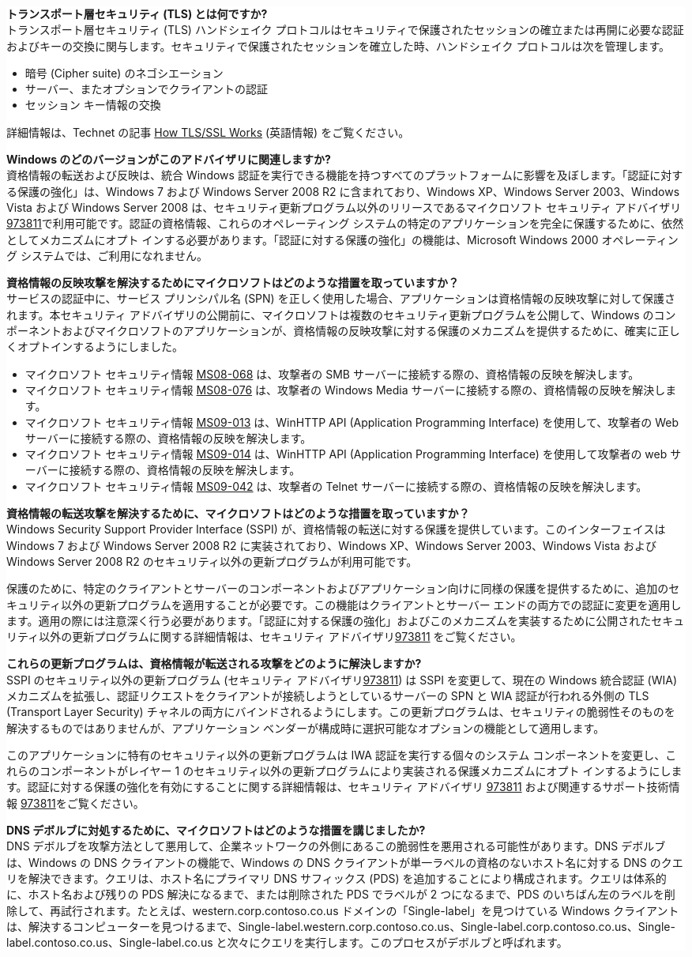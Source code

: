 **トランスポート層セキュリティ (TLS) とは何ですか?**  
トランスポート層セキュリティ (TLS) ハンドシェイク プロトコルはセキュリティで保護されたセッションの確立または再開に必要な認証およびキーの交換に関与します。セキュリティで保護されたセッションを確立した時、ハンドシェイク プロトコルは次を管理します。

-   暗号 (Cipher suite) のネゴシエーション
-   サーバー、またオプションでクライアントの認証
-   セッション キー情報の交換

詳細情報は、Technet の記事 [How TLS/SSL Works](http://technet.microsoft.com/library/cc783349(ws.10).aspx) (英語情報) をご覧ください。

**Windows のどのバージョンがこのアドバイザリに関連しますか?**  
資格情報の転送および反映は、統合 Windows 認証を実行できる機能を持つすべてのプラットフォームに影響を及ぼします。「認証に対する保護の強化」は、Windows 7 および Windows Server 2008 R2 に含まれており、Windows XP、Windows Server 2003、Windows Vista および Windows Server 2008 は、セキュリティ更新プログラム以外のリリースであるマイクロソフト セキュリティ アドバイザリ [973811](http://technet.microsoft.com/security/advisory/973811)で利用可能です。認証の資格情報、これらのオペレーティング システムの特定のアプリケーションを完全に保護するために、依然としてメカニズムにオプト インする必要があります。「認証に対する保護の強化」の機能は、Microsoft Windows 2000 オペレーティング システムでは、ご利用になれません。

**資格情報の反映攻撃を解決するためにマイクロソフトはどのような措置を取っていますか？**       
サービスの認証中に、サービス プリンシパル名 (SPN) を正しく使用した場合、アプリケーションは資格情報の反映攻撃に対して保護されます。本セキュリティ アドバイザリの公開前に、マイクロソフトは複数のセキュリティ更新プログラムを公開して、Windows のコンポーネントおよびマイクロソフトのアプリケーションが、資格情報の反映攻撃に対する保護のメカニズムを提供するために、確実に正しくオプトインするようにしました。

-   マイクロソフト セキュリティ情報 [MS08-068](http://technet.microsoft.com/security/bulletin/ms08-068) は、攻撃者の SMB サーバーに接続する際の、資格情報の反映を解決します。
-   マイクロソフト セキュリティ情報 [MS08-076](http://technet.microsoft.com/security/bulletin/ms08-076) は、攻撃者の Windows Media サーバーに接続する際の、資格情報の反映を解決します。
-   マイクロソフト セキュリティ情報 [MS09-013](http://technet.microsoft.com/security/bulletin/ms09-013) は、WinHTTP API (Application Programming Interface) を使用して、攻撃者の Web サーバーに接続する際の、資格情報の反映を解決します。
-   マイクロソフト セキュリティ情報 [MS09-014](http://technet.microsoft.com/security/bulletin/ms09-014) は、WinHTTP API (Application Programming Interface) を使用して攻撃者の web サーバーに接続する際の、資格情報の反映を解決します。
-   マイクロソフト セキュリティ情報 [MS09-042](http://technet.microsoft.com/security/bulletin/ms09-042) は、攻撃者の Telnet サーバーに接続する際の、資格情報の反映を解決します。

**資格情報の転送攻撃を解決するために、マイクロソフトはどのような措置を取っていますか？**        
Windows Security Support Provider Interface (SSPI) が、資格情報の転送に対する保護を提供しています。このインターフェイスは Windows 7 および Windows Server 2008 R2 に実装されており、Windows XP、Windows Server 2003、Windows Vista および Windows Server 2008 R2 のセキュリティ以外の更新プログラムが利用可能です。

保護のために、特定のクライアントとサーバーのコンポーネントおよびアプリケーション向けに同様の保護を提供するために、追加のセキュリティ以外の更新プログラムを適用することが必要です。この機能はクライアントとサーバー エンドの両方での認証に変更を適用します。適用の際には注意深く行う必要があります。「認証に対する保護の強化」およびこのメカニズムを実装するために公開されたセキュリティ以外の更新プログラムに関する詳細情報は、セキュリティ アドバイザリ[973811](http://technet.microsoft.com/security/advisory/973811) をご覧ください。

**これらの更新プログラムは、資格情報が転送される攻撃をどのように解決しますか?**  
SSPI のセキュリティ以外の更新プログラム (セキュリティ アドバイザリ[973811](http://technet.microsoft.com/security/advisory/973811)) は SSPI を変更して、現在の Windows 統合認証 (WIA) メカニズムを拡張し、認証リクエストをクライアントが接続しようとしているサーバーの SPN と WIA 認証が行われる外側の TLS (Transport Layer Security) チャネルの両方にバインドされるようにします。この更新プログラムは、セキュリティの脆弱性そのものを解決するものではありませんが、アプリケーション ベンダーが構成時に選択可能なオプションの機能として適用します。

このアプリケーションに特有のセキュリティ以外の更新プログラムは IWA 認証を実行する個々のシステム コンポーネントを変更し、これらのコンポーネントがレイヤー 1 のセキュリティ以外の更新プログラムにより実装される保護メカニズムにオプト インするようにします。認証に対する保護の強化を有効にすることに関する詳細情報は、セキュリティ アドバイザリ [973811](http://technet.microsoft.com/security/advisory/973811) および関連するサポート技術情報 [973811](http://support.microsoft.com/kb/973811)をご覧ください。

**DNS デボルブに対処するために、マイクロソフトはどのような措置を講じましたか?**  
DNS デボルブを攻撃方法として悪用して、企業ネットワークの外側にあるこの脆弱性を悪用される可能性があります。DNS デボルブは、Windows の DNS クライアントの機能で、Windows の DNS クライアントが単一ラベルの資格のないホスト名に対する DNS のクエリを解決できます。クエリは、ホスト名にプライマリ DNS サフィックス (PDS) を追加することにより構成されます。クエリは体系的に、ホスト名および残りの PDS 解決になるまで、または削除された PDS でラベルが 2 つになるまで、PDS のいちばん左のラベルを削除して、再試行されます。たとえば、western.corp.contoso.co.us ドメインの「Single-label」を見つけている Windows クライアントは、解決するコンピューターを見つけるまで、Single-label.western.corp.contoso.co.us、Single-label.corp.contoso.co.us、Single-label.contoso.co.us、Single-label.co.us と次々にクエリを実行します。このプロセスがデボルブと呼ばれます。
